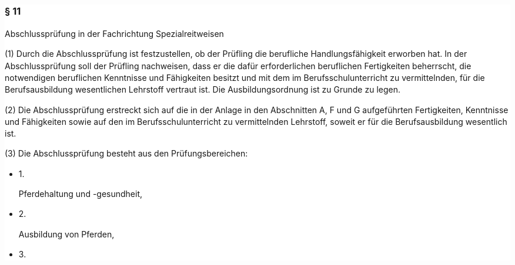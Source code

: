 </div>

</div>

</div>

</div>

<span id="BJNR072800010BJNE001200000.html"></span>

### § 11  
Abschlussprüfung in der Fachrichtung Spezialreitweisen

<div>

<div class="jnhtml">

<div>

<div class="jurAbsatz">

(1) Durch die Abschlussprüfung ist festzustellen, ob der Prüfling die
berufliche Handlungsfähigkeit erworben hat. In der Abschlussprüfung soll
der Prüfling nachweisen, dass er die dafür erforderlichen beruflichen
Fertigkeiten beherrscht, die notwendigen beruflichen Kenntnisse und
Fähigkeiten besitzt und mit dem im Berufsschulunterricht zu
vermittelnden, für die Berufsausbildung wesentlichen Lehrstoff vertraut
ist. Die Ausbildungsordnung ist zu Grunde zu legen.

</div>

<div class="jurAbsatz">

(2) Die Abschlussprüfung erstreckt sich auf die in der Anlage in den
Abschnitten A, F und G aufgeführten Fertigkeiten, Kenntnisse und
Fähigkeiten sowie auf den im Berufsschulunterricht zu vermittelnden
Lehrstoff, soweit er für die Berufsausbildung wesentlich ist.

</div>

<div class="jurAbsatz">

(3) Die Abschlussprüfung besteht aus den Prüfungsbereichen:

  - 1\.
    
    <div style="">
    
    Pferdehaltung und -gesundheit,
    
    </div>

  - 2\.
    
    <div style="">
    
    Ausbildung von Pferden,
    
    </div>

  - 3\.
    